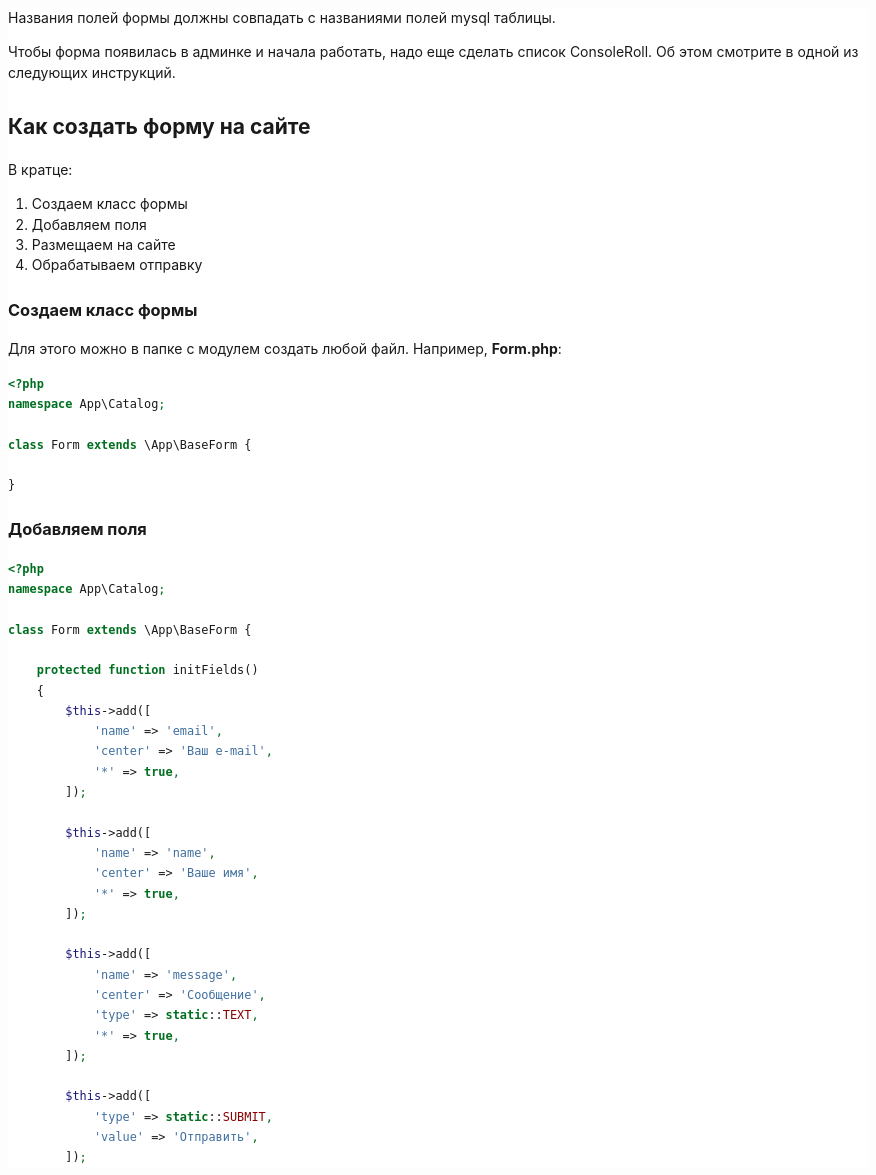 ```php
```

Названия полей формы должны совпадать с названиями полей mysql таблицы.

Чтобы форма появилась в админке и начала работать, надо еще сделать список ConsoleRoll. Об этом смотрите в одной из следующих инструкций.



## Как создать форму на сайте

В кратце:

1. Создаем класс формы
2. Добавляем поля
3. Размещаем на сайте
4. Обрабатываем отправку



### Создаем класс формы

Для этого можно в папке с модулем создать любой файл. Например, **Form.php**:

```php
<?php
namespace App\Catalog;

class Form extends \App\BaseForm {

}
```



### Добавляем поля

```php
<?php
namespace App\Catalog;

class Form extends \App\BaseForm {

	protected function initFields()
	{
		$this->add([
			'name' => 'email',
			'center' => 'Ваш e-mail',
			'*' => true,
		]);

		$this->add([
			'name' => 'name',
			'center' => 'Ваше имя',
			'*' => true,
		]);

		$this->add([
			'name' => 'message',
			'center' => 'Сообщение',
			'type' => static::TEXT,
			'*' => true,
		]);

		$this->add([
			'type' => static::SUBMIT,
			'value' => 'Отправить',
		]);
```